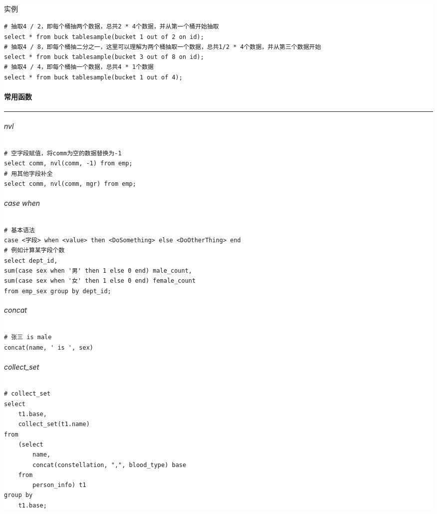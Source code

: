 实例

```mysql
# 抽取4 / 2，即每个桶抽两个数据，总共2 * 4个数据，并从第一个桶开始抽取
select * from buck tablesample(bucket 1 out of 2 on id);
# 抽取4 / 8，即每个桶抽二分之一，这里可以理解为两个桶抽取一个数据，总共1/2 * 4个数据，并从第三个数据开始
select * from buck tablesample(bucket 3 out of 8 on id);
# 抽取4 / 4，即每个桶抽一个数据，总共4 * 1个数据
select * from buck tablesample(bucket 1 out of 4);
```



#### 常用函数

***

###### nvl

```mysql
# 空字段赋值，将comm为空的数据替换为-1
select comm, nvl(comm, -1) from emp;
# 用其他字段补全
select comm, nvl(comm, mgr) from emp;
```



###### case when

```mysql
# 基本语法
case <字段> when <value> then <DoSomething> else <DoOtherThing> end
# 例如计算某字段个数
select dept_id,
sum(case sex when '男' then 1 else 0 end) male_count,
sum(case sex when '女' then 1 else 0 end) female_count
from emp_sex group by dept_id;
```



###### concat

```mysql
# 张三 is male
concat(name, ' is ', sex)
```



###### collect_set

```mysql
# collect_set
select
    t1.base,
    collect_set(t1.name)
from
    (select
        name,
        concat(constellation, ",", blood_type) base
    from
        person_info) t1
group by
    t1.base;
```
